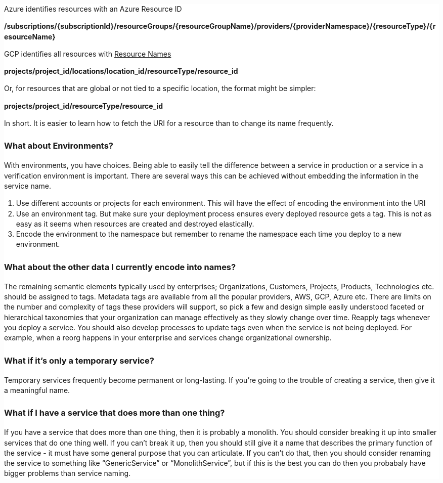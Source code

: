 Azure identifies resources with an Azure Resource ID

**/subscriptions/{subscriptionId}/resourceGroups/{resourceGroupName}/providers/{providerNamespace}/{resourceType}/{resourceName}**

GCP identifies all resources with [Resource Names](https://cloud.google.com/apis/design/resource_names)

**projects/project\_id/locations/location\_id/resourceType/resource\_id**

Or, for resources that are global or not tied to a specific location, the format might be simpler:

**projects/project\_id/resourceType/resource\_id**

In short. It is easier to learn how to fetch the URI for a resource than to change its name frequently. 

### **What about Environments?**

With environments, you have choices. Being able to easily tell the difference between a service in production or a service in a verification environment is important. There are several ways this can be achieved without embedding the information in the service name.

1. Use different accounts or projects for each environment. This will have the effect of encoding the environment into the URI  
2. Use an environment tag. But make sure your deployment process ensures every deployed resource gets a tag. This is not as easy as it seems when resources are created and destroyed elastically.     
3. Encode the environment to the namespace but remember to rename the namespace each time you deploy to a new environment. 

### **What about the other data I currently encode into names?**

The remaining semantic elements typically used by enterprises; Organizations, Customers, Projects, Products, Technologies etc. should be assigned to tags. Metadata tags are available from all the popular providers, AWS, GCP, Azure etc. There are limits on the number and complexity of tags these providers will support, so pick a few and design simple easily understood faceted or hierarchical taxonomies that your organization can manage effectively as they slowly change over time. Reapply tags whenever you deploy a service. You should also develop processes to update tags even when the service is not being deployed. For example, when a reorg happens in your enterprise and services change organizational ownership.

### **What if it’s only a temporary service?**  

Temporary services frequently become permanent or long-lasting. If you’re going to the trouble of creating a service, then give it a meaningful name.

### **What if I have a service that does more than one thing?**
If you have a service that does more than one thing, then it is probably a monolith. You should consider breaking it up into smaller services that do one thing well. If you can’t break it up, then you should still give it a name that describes the primary function of the service - it must have some general purpose that you can articulate. If you can’t do that, then you should consider renaming the service to something like “GenericService” or “MonolithService”, but if this is the best you can do then you probabaly have bigger problems than service naming.  
